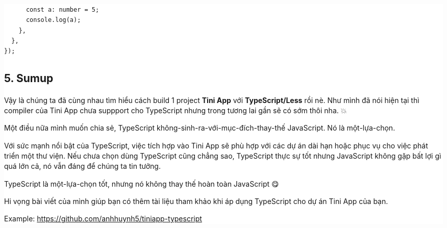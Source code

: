 ```js=
      const a: number = 5;
      console.log(a);
    },
  },
});

```

## 5. Sumup

Vậy là chúng ta đã cùng nhau tìm hiểu cách build 1 project **Tini App** với **TypeScript/Less** rồi nè. Như mình đã nói hiện tại thì compiler của Tini App chưa suppport cho TypeScript nhưng trong tương lai gần sẽ có sớm thôi nha. :boom:

Một điều nữa mình muốn chia sẻ, TypeScript không-sinh-ra-với-mục-đích-thay-thế JavaScript. Nó là một-lựa-chọn.

Với sức mạnh nổi bật của TypeScript, việc tích hợp vào Tini App sẽ phù hợp với các dự án dài hạn hoặc phục vụ cho việc phát triển một thư viện. Nếu chưa chọn dùng TypeScript cũng chẳng sao, TypeScript thực sự tốt nhưng JavaScript không gặp bất lợi gì quá lớn cả, nó vẫn đáng để chúng ta tin tưởng.

TypeScript là một-lựa-chọn tốt, nhưng nó không thay thế hoàn toàn JavaScript :yum:

Hi vọng bài viết của mình giúp bạn có thêm tài liệu tham khảo khi áp dụng TypeScript cho dự án Tini App của bạn.

Example: https://github.com/anhhuynh5/tiniapp-typescript